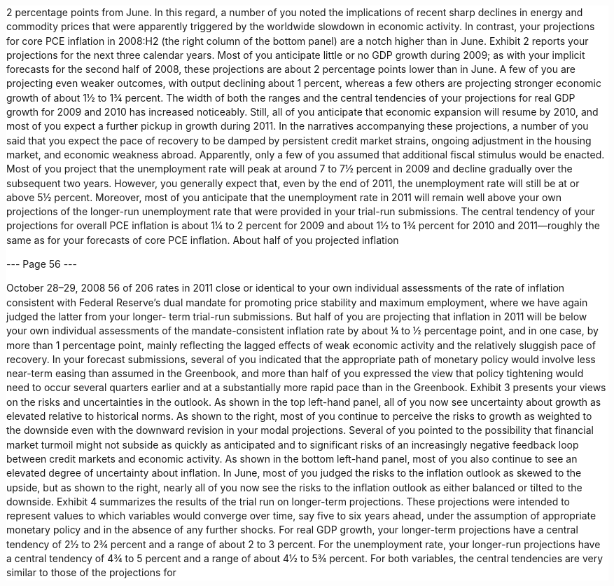 2 percentage points from June. In this regard, a number of you noted the implications
of recent sharp declines in energy and commodity prices that were apparently
triggered by the worldwide slowdown in economic activity. In contrast, your
projections for core PCE inflation in 2008:H2 (the right column of the bottom panel)
are a notch higher than in June.
Exhibit 2 reports your projections for the next three calendar years. Most of you
anticipate little or no GDP growth during 2009; as with your implicit forecasts for the
second half of 2008, these projections are about 2 percentage points lower than in
June. A few of you are projecting even weaker outcomes, with output declining
about 1 percent, whereas a few others are projecting stronger economic growth of
about 1½ to 1¾ percent. The width of both the ranges and the central tendencies of
your projections for real GDP growth for 2009 and 2010 has increased noticeably.
Still, all of you anticipate that economic expansion will resume by 2010, and most of
you expect a further pickup in growth during 2011. In the narratives accompanying
these projections, a number of you said that you expect the pace of recovery to be
damped by persistent credit market strains, ongoing adjustment in the housing
market, and economic weakness abroad. Apparently, only a few of you assumed that
additional fiscal stimulus would be enacted.
Most of you project that the unemployment rate will peak at around 7 to
7½ percent in 2009 and decline gradually over the subsequent two years. However,
you generally expect that, even by the end of 2011, the unemployment rate will still
be at or above 5½ percent. Moreover, most of you anticipate that the unemployment
rate in 2011 will remain well above your own projections of the longer-run
unemployment rate that were provided in your trial-run submissions.
The central tendency of your projections for overall PCE inflation is about 1¼ to
2 percent for 2009 and about 1½ to 1¾ percent for 2010 and 2011—roughly the same
as for your forecasts of core PCE inflation. About half of you projected inflation

--- Page 56 ---

October 28–29, 2008 56 of 206
rates in 2011 close or identical to your own individual assessments of the rate of
inflation consistent with Federal Reserve’s dual mandate for promoting price stability
and maximum employment, where we have again judged the latter from your longer-
term trial-run submissions. But half of you are projecting that inflation in 2011 will
be below your own individual assessments of the mandate-consistent inflation rate by
about ¼ to ½ percentage point, and in one case, by more than 1 percentage point,
mainly reflecting the lagged effects of weak economic activity and the relatively
sluggish pace of recovery.
In your forecast submissions, several of you indicated that the appropriate path of
monetary policy would involve less near-term easing than assumed in the Greenbook,
and more than half of you expressed the view that policy tightening would need to
occur several quarters earlier and at a substantially more rapid pace than in the
Greenbook.
Exhibit 3 presents your views on the risks and uncertainties in the outlook. As
shown in the top left-hand panel, all of you now see uncertainty about growth as
elevated relative to historical norms. As shown to the right, most of you continue to
perceive the risks to growth as weighted to the downside even with the downward
revision in your modal projections. Several of you pointed to the possibility that
financial market turmoil might not subside as quickly as anticipated and to significant
risks of an increasingly negative feedback loop between credit markets and economic
activity. As shown in the bottom left-hand panel, most of you also continue to see an
elevated degree of uncertainty about inflation. In June, most of you judged the risks
to the inflation outlook as skewed to the upside, but as shown to the right, nearly all
of you now see the risks to the inflation outlook as either balanced or tilted to the
downside.
Exhibit 4 summarizes the results of the trial run on longer-term projections.
These projections were intended to represent values to which variables would
converge over time, say five to six years ahead, under the assumption of appropriate
monetary policy and in the absence of any further shocks. For real GDP growth,
your longer-term projections have a central tendency of 2½ to 2¾ percent and a range
of about 2 to 3 percent. For the unemployment rate, your longer-run projections have
a central tendency of 4¾ to 5 percent and a range of about 4½ to 5¾ percent. For
both variables, the central tendencies are very similar to those of the projections for